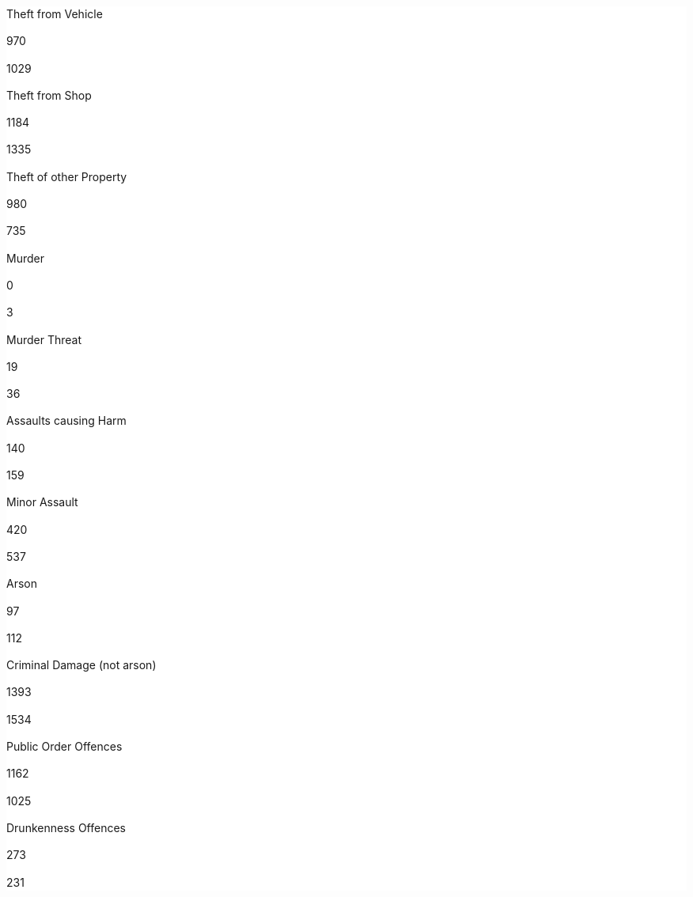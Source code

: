 Theft from Vehicle

970

1029

Theft from Shop

1184

1335

Theft of other Property

980

735

Murder

0

3

Murder Threat

19

36

Assaults causing Harm

140

159

Minor Assault

420

537

Arson

97

112

Criminal Damage (not arson)

1393

1534

Public Order Offences

1162

1025

Drunkenness Offences

273

231
